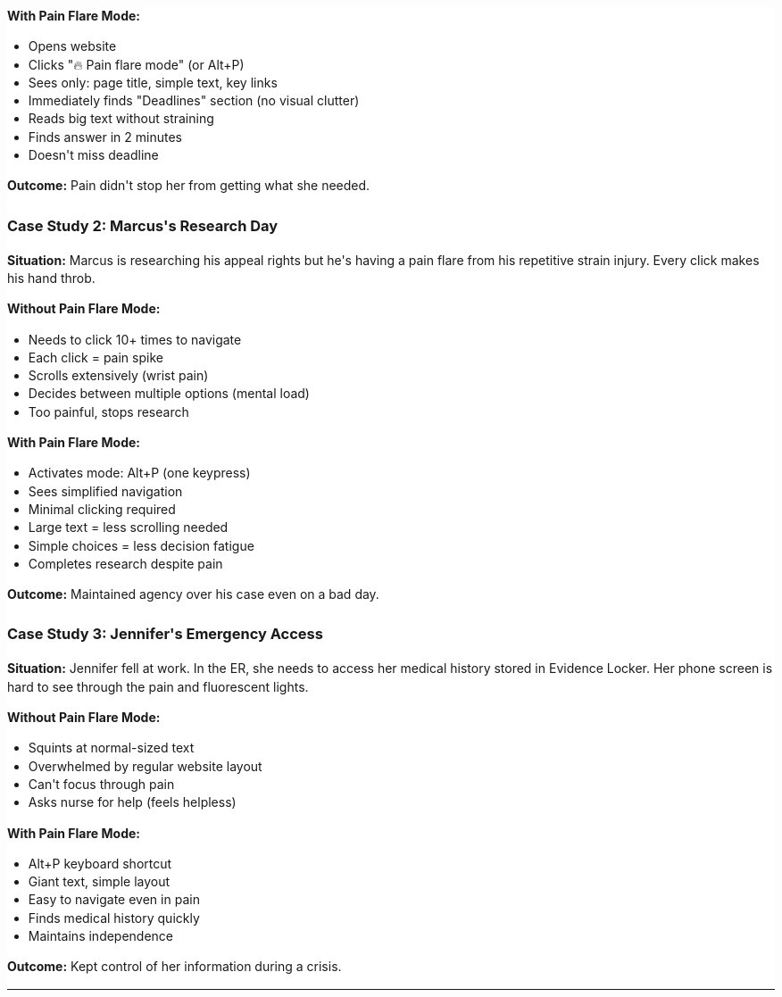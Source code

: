 **With Pain Flare Mode:**
- Opens website
- Clicks "🔥 Pain flare mode" (or Alt+P)
- Sees only: page title, simple text, key links
- Immediately finds "Deadlines" section (no visual clutter)
- Reads big text without straining
- Finds answer in 2 minutes
- Doesn't miss deadline

**Outcome:** Pain didn't stop her from getting what she needed.

### Case Study 2: Marcus's Research Day

**Situation:** Marcus is researching his appeal rights but he's having a pain flare from his repetitive strain injury. Every click makes his hand throb.

**Without Pain Flare Mode:**
- Needs to click 10+ times to navigate
- Each click = pain spike
- Scrolls extensively (wrist pain)
- Decides between multiple options (mental load)
- Too painful, stops research

**With Pain Flare Mode:**
- Activates mode: Alt+P (one keypress)
- Sees simplified navigation
- Minimal clicking required
- Large text = less scrolling needed
- Simple choices = less decision fatigue
- Completes research despite pain

**Outcome:** Maintained agency over his case even on a bad day.

### Case Study 3: Jennifer's Emergency Access

**Situation:** Jennifer fell at work. In the ER, she needs to access her medical history stored in Evidence Locker. Her phone screen is hard to see through the pain and fluorescent lights.

**Without Pain Flare Mode:**
- Squints at normal-sized text
- Overwhelmed by regular website layout
- Can't focus through pain
- Asks nurse for help (feels helpless)

**With Pain Flare Mode:**
- Alt+P keyboard shortcut
- Giant text, simple layout
- Easy to navigate even in pain
- Finds medical history quickly
- Maintains independence

**Outcome:** Kept control of her information during a crisis.

---
